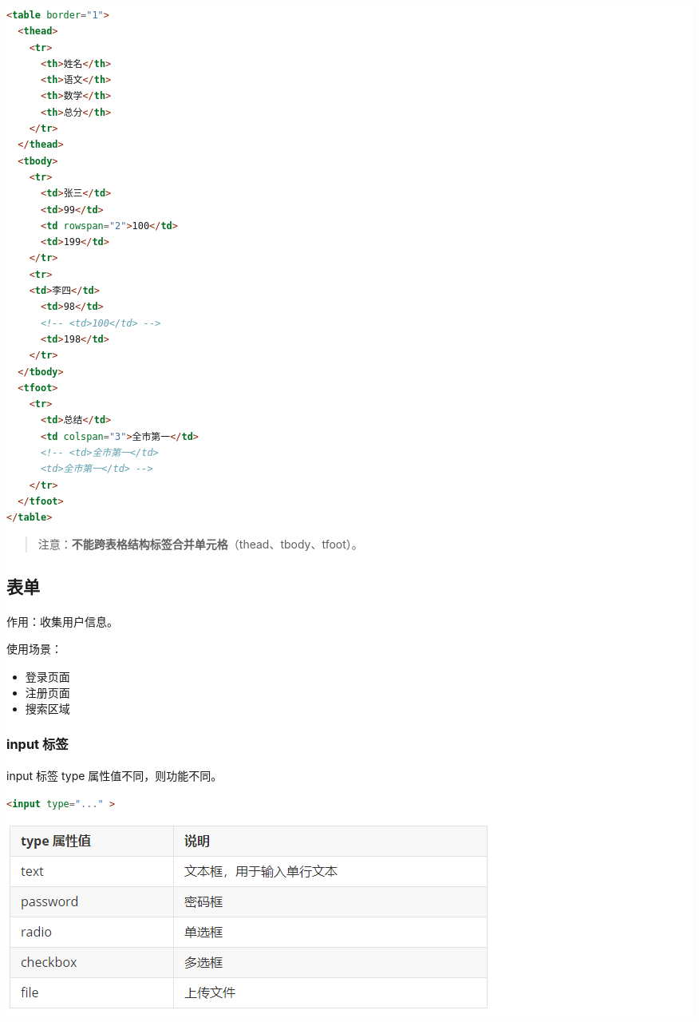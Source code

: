 ```html
<table border="1">
  <thead>
    <tr>
      <th>姓名</th>
      <th>语文</th>
      <th>数学</th>
      <th>总分</th>
    </tr>
  </thead>
  <tbody>
    <tr>
      <td>张三</td>
      <td>99</td>
      <td rowspan="2">100</td>
      <td>199</td>
    </tr>
    <tr>
    <td>李四</td>
      <td>98</td>
      <!-- <td>100</td> -->
      <td>198</td>
    </tr>
  </tbody>
  <tfoot>
    <tr>
      <td>总结</td>
      <td colspan="3">全市第一</td>
      <!-- <td>全市第一</td>
      <td>全市第一</td> -->
    </tr>
  </tfoot>
</table>
```

> 注意：**不能跨表格结构标签合并单元格**（thead、tbody、tfoot）。
>

<h2 id="cbRi5">表单<font style="color:rgb(255, 255, 255);">⭐</font></h2>
作用：收集用户信息。

使用场景：

+ 登录页面
+ 注册页面
+ 搜索区域

<h3 id="JTV2o">input 标签</h3>
input 标签 type 属性值不同，则功能不同。 

```html
<input type="..." >
```

![](./assets/1721037900484-3e55d659-8457-4240-8f03-cf3f23082b69.png)